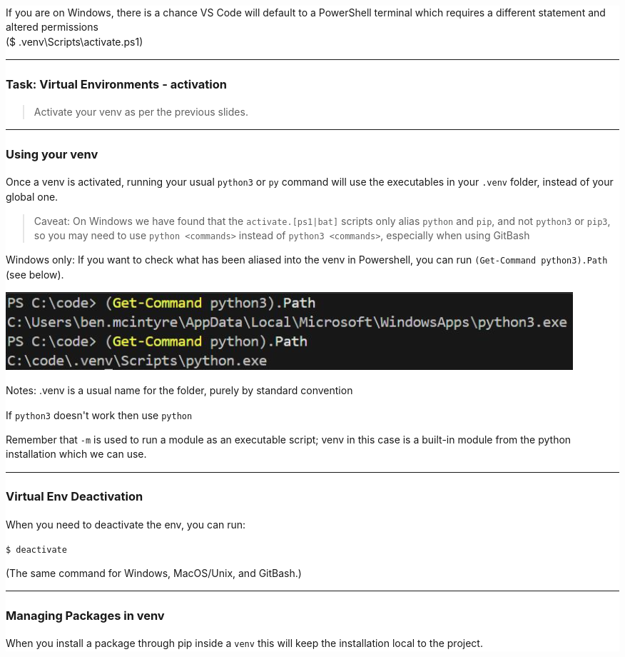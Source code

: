 If you are on Windows, there is a chance VS Code will default to a PowerShell terminal which requires a different statement and altered permissions\
($ .venv\Scripts\activate.ps1)

---

### Task: Virtual Environments - activation

> Activate your venv as per the previous slides.

---

### Using your venv

Once a venv is activated, running your usual `python3` or `py` command will use the executables in your `.venv` folder, instead of your global one.

> Caveat: On Windows we have found that the `activate.[ps1|bat]` scripts only alias `python` and `pip`, and not `python3` or `pip3`, so you may need to use `python <commands>` instead of `python3 <commands>`, especially when using GitBash

Windows only: If you want to check what has been aliased into the venv in Powershell, you can run `(Get-Command python3).Path` (see below).

![](./img/windows-python-path-venv.png)

Notes:
.venv is a usual name for the folder, purely by standard convention

If `python3` doesn't work then use `python`

Remember that `-m` is used to run a module as an executable script; venv in this case is a built-in module from the python installation which we can use.

---

### Virtual Env Deactivation

When you need to deactivate the env, you can run:

```sh
$ deactivate
```

(The same command for Windows, MacOS/Unix, and GitBash.)

---

### Managing Packages in venv

When you install a package through pip inside a `venv` this will keep the installation local to the project.
